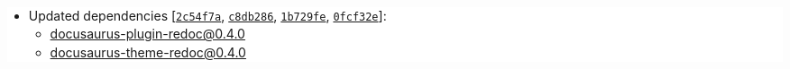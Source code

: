 - Updated dependencies [[`2c54f7a`](https://github.com/rohit-gohri/redocusaurus/commit/2c54f7a95c770e06cf1461d6471086f1d6ec03e9), [`c8db286`](https://github.com/rohit-gohri/redocusaurus/commit/c8db2862988b23ade5b550ba33fa9dc961fb8616), [`1b729fe`](https://github.com/rohit-gohri/redocusaurus/commit/1b729febaff861956f56c06454a7a6c87b126f66), [`0fcf32e`](https://github.com/rohit-gohri/redocusaurus/commit/0fcf32ef05d0f80efa115e9ee7e38356a59b2b55)]:
  - docusaurus-plugin-redoc@0.4.0
  - docusaurus-theme-redoc@0.4.0
